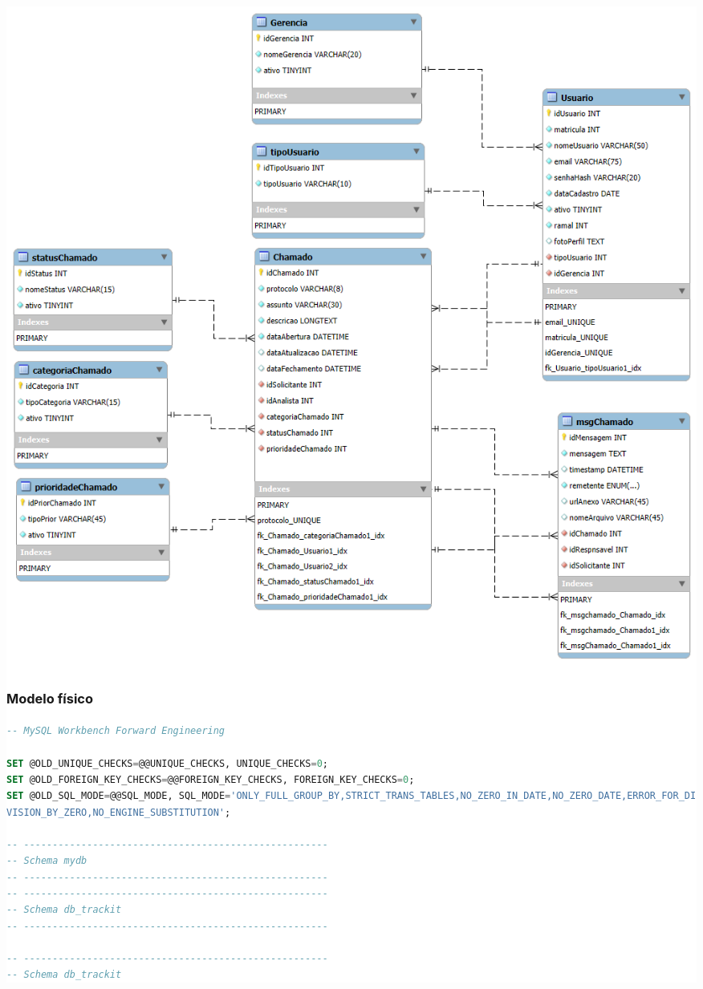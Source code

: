 
![Esquema Relacional da TrackIT](./images/ModeloRelacional.png "Modelo Lógico.")
---

### Modelo físico

```sql
-- MySQL Workbench Forward Engineering

SET @OLD_UNIQUE_CHECKS=@@UNIQUE_CHECKS, UNIQUE_CHECKS=0;
SET @OLD_FOREIGN_KEY_CHECKS=@@FOREIGN_KEY_CHECKS, FOREIGN_KEY_CHECKS=0;
SET @OLD_SQL_MODE=@@SQL_MODE, SQL_MODE='ONLY_FULL_GROUP_BY,STRICT_TRANS_TABLES,NO_ZERO_IN_DATE,NO_ZERO_DATE,ERROR_FOR_DIVISION_BY_ZERO,NO_ENGINE_SUBSTITUTION';

-- -----------------------------------------------------
-- Schema mydb
-- -----------------------------------------------------
-- -----------------------------------------------------
-- Schema db_trackit
-- -----------------------------------------------------

-- -----------------------------------------------------
-- Schema db_trackit
```